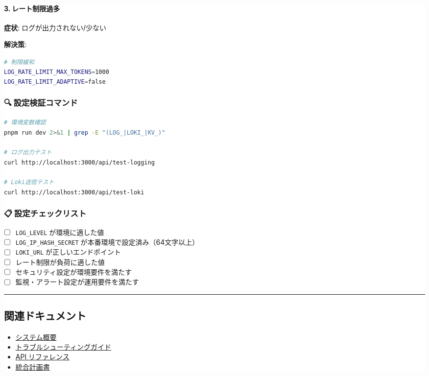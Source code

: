 #### 3. レート制限過多

**症状**: ログが出力されない/少ない

**解決策**:

```bash
# 制限緩和
LOG_RATE_LIMIT_MAX_TOKENS=1000
LOG_RATE_LIMIT_ADAPTIVE=false
```

### 🔍 設定検証コマンド

```bash
# 環境変数確認
pnpm run dev 2>&1 | grep -E "(LOG_|LOKI_|KV_)"

# ログ出力テスト
curl http://localhost:3000/api/test-logging

# Loki送信テスト
curl http://localhost:3000/api/test-loki
```

### 📋 設定チェックリスト

- [ ] `LOG_LEVEL` が環境に適した値
- [ ] `LOG_IP_HASH_SECRET` が本番環境で設定済み（64文字以上）
- [ ] `LOKI_URL` が正しいエンドポイント
- [ ] レート制限が負荷に適した値
- [ ] セキュリティ設定が環境要件を満たす
- [ ] 監視・アラート設定が運用要件を満たす

---

## 関連ドキュメント

- [システム概要](./logging-system-overview.md)
- [トラブルシューティングガイド](./logging-troubleshooting-guide.md)
- [API リファレンス](../api/logger/)
- [統合計画書](../work_dir/structured-logging-unified-plan.md)
